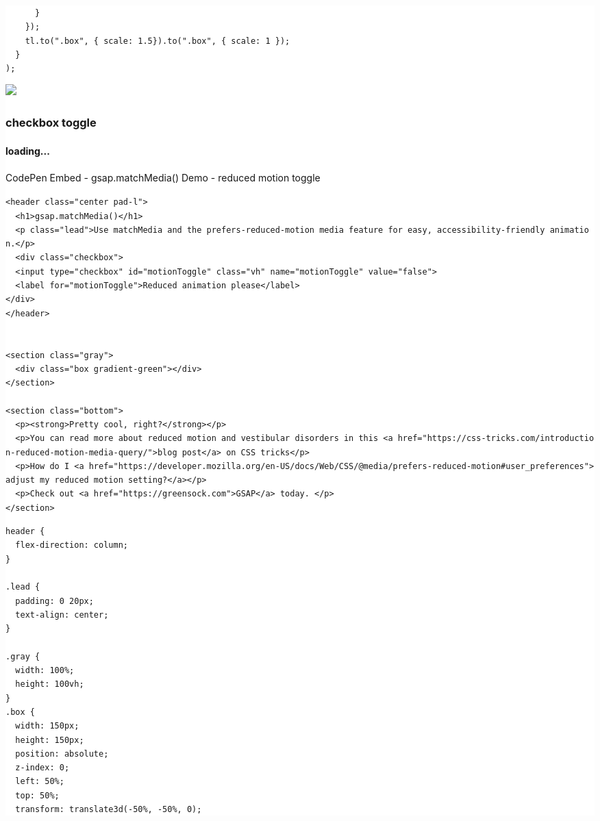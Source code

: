 ```
      }
    });
    tl.to(".box", { scale: 1.5}).to(".box", { scale: 1 });
  }
);
```

[![](https://assets.codepen.io/16327/internal/avatars/users/default.png?fit=crop&format=auto&height=256&version=1697554632&width=256)](https://codepen.io/GreenSock)

### checkbox toggle[​](#checkbox-toggle "Direct link to checkbox toggle")

#### loading...

  CodePen Embed - gsap.matchMedia() Demo - reduced motion toggle  

```
<header class="center pad-l">
  <h1>gsap.matchMedia()</h1>
  <p class="lead">Use matchMedia and the prefers-reduced-motion media feature for easy, accessibility-friendly animation.</p>
  <div class="checkbox">
  <input type="checkbox" id="motionToggle" class="vh" name="motionToggle" value="false">
  <label for="motionToggle">Reduced animation please</label>
</div>
</header>


<section class="gray">
  <div class="box gradient-green"></div>
</section>

<section class="bottom">
  <p><strong>Pretty cool, right?</strong></p>
  <p>You can read more about reduced motion and vestibular disorders in this <a href="https://css-tricks.com/introduction-reduced-motion-media-query/">blog post</a> on CSS tricks</p>
  <p>How do I <a href="https://developer.mozilla.org/en-US/docs/Web/CSS/@media/prefers-reduced-motion#user_preferences">adjust my reduced motion setting?</a></p>
  <p>Check out <a href="https://greensock.com">GSAP</a> today. </p>
</section>
```

```
header {
  flex-direction: column;
}

.lead {
  padding: 0 20px;
  text-align: center;
}

.gray {
  width: 100%;
  height: 100vh;
}
.box {
  width: 150px;
  height: 150px;
  position: absolute;
  z-index: 0;
  left: 50%;
  top: 50%;
  transform: translate3d(-50%, -50%, 0);
```